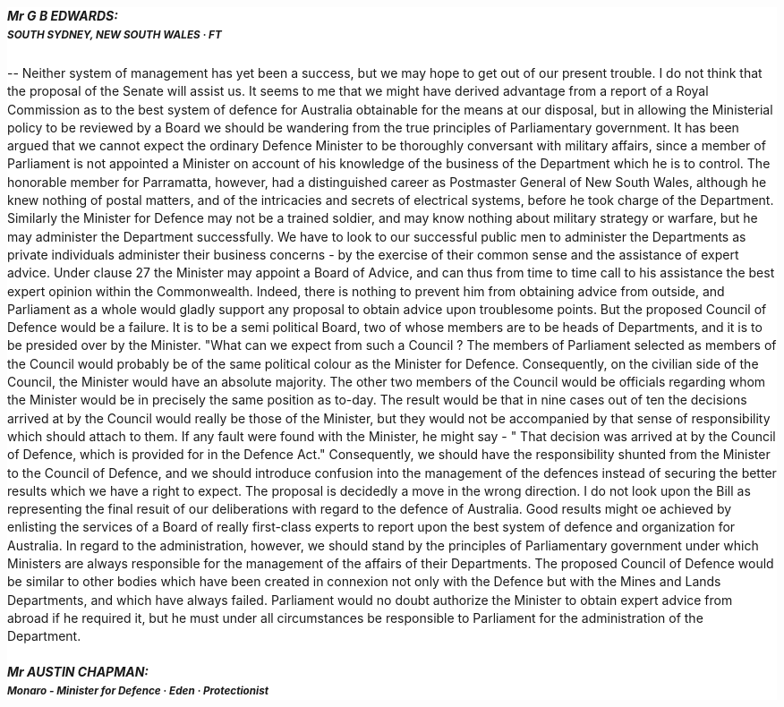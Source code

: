 ##### Mr G B EDWARDS:<br><small class="text-muted">SOUTH SYDNEY, NEW SOUTH WALES &middot; FT</small>

-- Neither system of management has yet been a success, but we may hope to get out of our present trouble. I do not think that the proposal of the Senate will assist us.  It  seems to me that we might have derived advantage from a report of a Royal Commission as to the best system of defence for Australia obtainable for the means at our disposal, but in allowing the Ministerial policy to be reviewed by a Board we should be wandering from the true principles of Parliamentary government. It has been argued that we cannot expect the ordinary Defence Minister to be thoroughly conversant with military affairs, since a member of Parliament is not appointed a Minister on account of his knowledge of the business of the Department which he is to control. The honorable member for Parramatta, however, had a distinguished career as Postmaster General of New South Wales, although he knew nothing of postal matters, and of the intricacies and secrets of electrical systems, before he took charge of the Department. Similarly the Minister for Defence may not be a trained soldier, and may know nothing about military strategy or warfare, but he may administer the Department successfully. We have to look to our successful public men to administer the Departments as private individuals administer their business concerns - by the exercise of their common sense and the assistance of expert advice. Under clause 27 the Minister may appoint a Board of Advice, and can thus from time to time call to his assistance the best expert opinion within the Commonwealth. Indeed, there is nothing to prevent him from obtaining advice from outside, and Parliament as a whole would gladly support any proposal to obtain advice upon troublesome points. But the proposed Council of Defence would be a failure. It is to be a semi political Board, two of whose members are to be heads of Departments, and it is to be presided over by the Minister. "What can we expect from such a Council ? The members of Parliament selected as members of the Council would probably be of the same political colour as the Minister for Defence. Consequently, on the civilian side of the Council, the Minister would have an absolute majority. The other two members of the Council would be officials regarding whom the Minister would be in precisely the same position as to-day. The result would be that in nine cases out of ten the decisions arrived at by the Council would really be those of the Minister, but they would not be accompanied by that sense of responsibility which should attach to them. If any fault were found with the Minister, he might say - " That decision was arrived at by the Council of Defence, which is provided for in the Defence Act." Consequently, we should have the responsibility shunted from the Minister to the Council of Defence, and we should introduce confusion into the management of the defences instead of securing the better results which we have a right to expect. The proposal is decidedly a move in the wrong direction. I do not look upon the Bill as representing the final resuit of our deliberations with regard to the defence of Australia. Good results might oe achieved by enlisting the services of a Board of really first-class experts to report upon the best system of defence and organization for Australia. In regard to the administration, however, we should stand by the principles of Parliamentary government under which Ministers are always responsible for the management of the affairs of their Departments. The proposed Council of Defence would be similar to other bodies which have been created in connexion not only with the Defence but with the Mines and Lands Departments, and which have always failed. Parliament would no doubt authorize the Minister to obtain expert advice from abroad if he required it, but he must under all circumstances be responsible to Parliament for the administration of the Department. 

##### Mr AUSTIN CHAPMAN:<br><small class="text-muted">Monaro - Minister for Defence &middot; Eden &middot; Protectionist</small>
